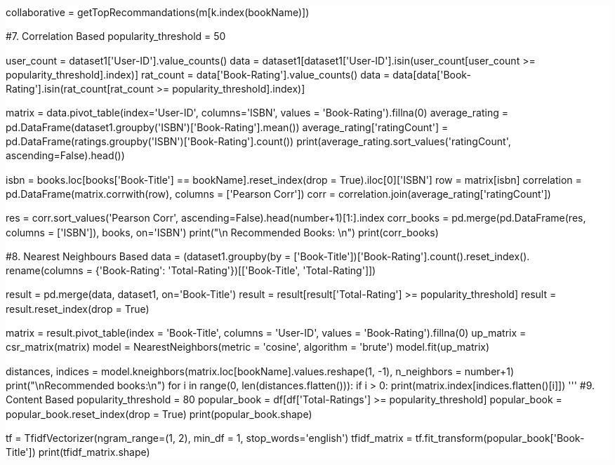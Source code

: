 collaborative = getTopRecommandations(m[k.index(bookName)])

#7. Correlation Based
popularity_threshold = 50

user_count = dataset1['User-ID'].value_counts()
data = dataset1[dataset1['User-ID'].isin(user_count[user_count >= popularity_threshold].index)]
rat_count = data['Book-Rating'].value_counts()
data = data[data['Book-Rating'].isin(rat_count[rat_count >= popularity_threshold].index)]

matrix = data.pivot_table(index='User-ID', columns='ISBN', values = 'Book-Rating').fillna(0)
average_rating = pd.DataFrame(dataset1.groupby('ISBN')['Book-Rating'].mean())
average_rating['ratingCount'] = pd.DataFrame(ratings.groupby('ISBN')['Book-Rating'].count())
print(average_rating.sort_values('ratingCount', ascending=False).head())

isbn = books.loc[books['Book-Title'] == bookName].reset_index(drop = True).iloc[0]['ISBN']
row = matrix[isbn]
correlation = pd.DataFrame(matrix.corrwith(row), columns = ['Pearson Corr'])
corr = correlation.join(average_rating['ratingCount'])

res = corr.sort_values('Pearson Corr', ascending=False).head(number+1)[1:].index
corr_books = pd.merge(pd.DataFrame(res, columns = ['ISBN']), books, on='ISBN')
print("\n Recommended Books: \n")
print(corr_books)


#8. Nearest Neighbours Based
data = (dataset1.groupby(by = ['Book-Title'])['Book-Rating'].count().reset_index().
        rename(columns = {'Book-Rating': 'Total-Rating'})[['Book-Title', 'Total-Rating']])

result = pd.merge(data, dataset1, on='Book-Title')
result = result[result['Total-Rating'] >= popularity_threshold]
result = result.reset_index(drop = True)

matrix = result.pivot_table(index = 'Book-Title', columns = 'User-ID', values = 'Book-Rating').fillna(0)
up_matrix = csr_matrix(matrix)
model = NearestNeighbors(metric = 'cosine', algorithm = 'brute')
model.fit(up_matrix)

distances, indices = model.kneighbors(matrix.loc[bookName].values.reshape(1, -1), n_neighbors = number+1)
print("\nRecommended books:\n")
for i in range(0, len(distances.flatten())):
    if i > 0:
        print(matrix.index[indices.flatten()[i]]) 
'''
#9. Content Based
popularity_threshold = 80
popular_book = df[df['Total-Ratings'] >= popularity_threshold]
popular_book = popular_book.reset_index(drop = True)
print(popular_book.shape)

tf = TfidfVectorizer(ngram_range=(1, 2), min_df = 1, stop_words='english')
tfidf_matrix = tf.fit_transform(popular_book['Book-Title'])
print(tfidf_matrix.shape)
